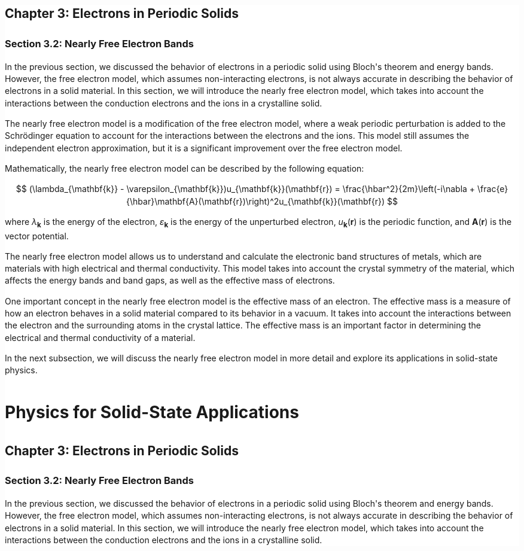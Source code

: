 ## Chapter 3: Electrons in Periodic Solids

### Section 3.2: Nearly Free Electron Bands

In the previous section, we discussed the behavior of electrons in a periodic solid using Bloch's theorem and energy bands. However, the free electron model, which assumes non-interacting electrons, is not always accurate in describing the behavior of electrons in a solid material. In this section, we will introduce the nearly free electron model, which takes into account the interactions between the conduction electrons and the ions in a crystalline solid.

The nearly free electron model is a modification of the free electron model, where a weak periodic perturbation is added to the Schrödinger equation to account for the interactions between the electrons and the ions. This model still assumes the independent electron approximation, but it is a significant improvement over the free electron model.

Mathematically, the nearly free electron model can be described by the following equation:

$$
(\lambda_{\mathbf{k}} - \varepsilon_{\mathbf{k}})u_{\mathbf{k}}(\mathbf{r}) = \frac{\hbar^2}{2m}\left(-i\nabla + \frac{e}{\hbar}\mathbf{A}(\mathbf{r})\right)^2u_{\mathbf{k}}(\mathbf{r})
$$

where $\lambda_{\mathbf{k}}$ is the energy of the electron, $\varepsilon_{\mathbf{k}}$ is the energy of the unperturbed electron, $u_{\mathbf{k}}(\mathbf{r})$ is the periodic function, and $\mathbf{A}(\mathbf{r})$ is the vector potential.

The nearly free electron model allows us to understand and calculate the electronic band structures of metals, which are materials with high electrical and thermal conductivity. This model takes into account the crystal symmetry of the material, which affects the energy bands and band gaps, as well as the effective mass of electrons.

One important concept in the nearly free electron model is the effective mass of an electron. The effective mass is a measure of how an electron behaves in a solid material compared to its behavior in a vacuum. It takes into account the interactions between the electron and the surrounding atoms in the crystal lattice. The effective mass is an important factor in determining the electrical and thermal conductivity of a material.

In the next subsection, we will discuss the nearly free electron model in more detail and explore its applications in solid-state physics.


# Physics for Solid-State Applications

## Chapter 3: Electrons in Periodic Solids

### Section 3.2: Nearly Free Electron Bands

In the previous section, we discussed the behavior of electrons in a periodic solid using Bloch's theorem and energy bands. However, the free electron model, which assumes non-interacting electrons, is not always accurate in describing the behavior of electrons in a solid material. In this section, we will introduce the nearly free electron model, which takes into account the interactions between the conduction electrons and the ions in a crystalline solid.
